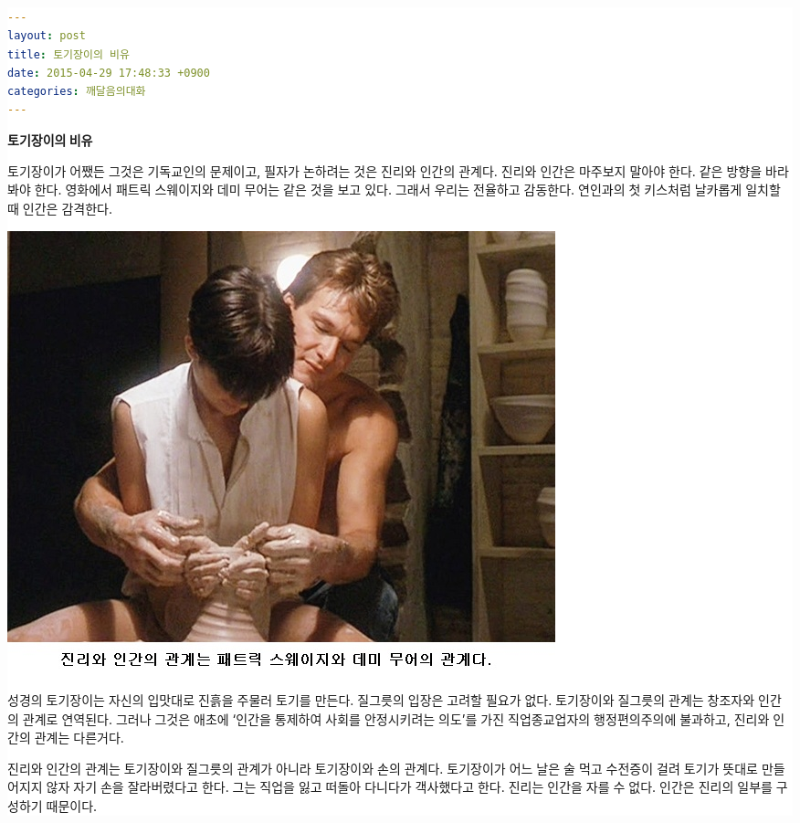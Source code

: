 ```yaml
---
layout: post
title: 토기장이의 비유
date: 2015-04-29 17:48:33 +0900
categories: 깨달음의대화
---
```

**토기장이의 비유** 

  


토기장이가 어쨌든 그것은 기독교인의 문제이고, 필자가 논하려는 것은 진리와 인간의 관계다. 진리와 인간은 마주보지 말아야 한다. 같은 방향을 바라봐야 한다. 영화에서 패트릭 스웨이지와 데미 무어는 같은 것을 보고 있다. 그래서 우리는 전율하고 감동한다. 연인과의 첫 키스처럼 날카롭게 일치할 때 인간은 감격한다. 

  



<img src="files/attach/images/198/943/585/61.jpg" alt="61.jpg" width="600" height="485" />   


  


성경의 토기장이는 자신의 입맛대로 진흙을 주물러 토기를 만든다. 질그릇의 입장은 고려할 필요가 없다. 토기장이와 질그릇의 관계는 창조자와 인간의 관계로 연역된다. 그러나 그것은 애초에 ‘인간을 통제하여 사회를 안정시키려는 의도’를 가진 직업종교업자의 행정편의주의에 불과하고, 진리와 인간의 관계는 다른거다. 

  


진리와 인간의 관계는 토기장이와 질그릇의 관계가 아니라 토기장이와 손의 관계다. 토기장이가 어느 날은 술 먹고 수전증이 걸려 토기가 뜻대로 만들어지지 않자 자기 손을 잘라버렸다고 한다. 그는 직업을 잃고 떠돌아 다니다가 객사했다고 한다. 진리는 인간을 자를 수 없다. 인간은 진리의 일부를 구성하기 때문이다. 
